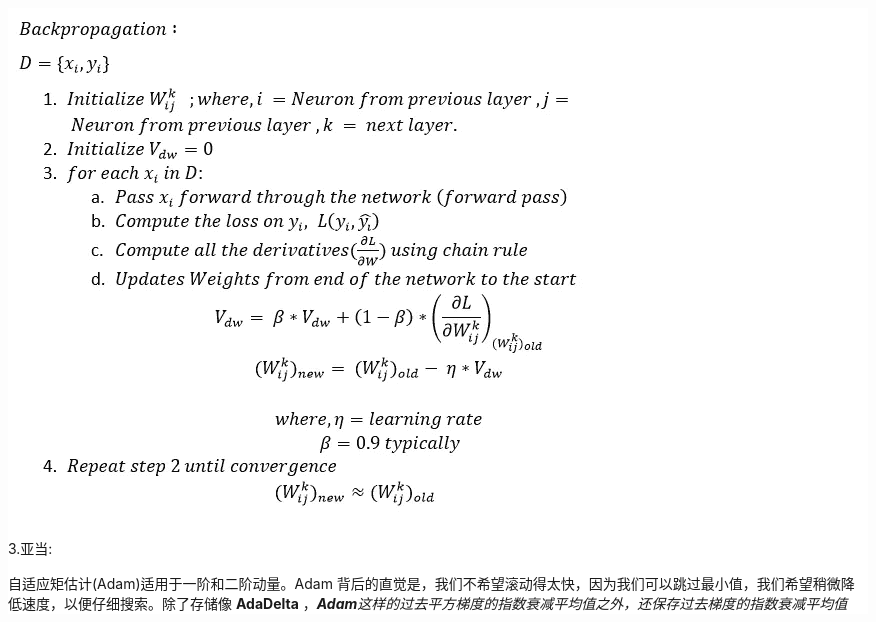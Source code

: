 ![](img/cd878c59e5c88c54e50b6c937e99fbd8.png)

3.亚当:

自适应矩估计(Adam)适用于一阶和二阶动量。Adam 背后的直觉是，我们不希望滚动得太快，因为我们可以跳过最小值，我们希望稍微降低速度，以便仔细搜索。除了存储像 **AdaDelta** ，***Adam****这样的过去平方梯度的指数衰减平均值之外，还保存过去梯度的指数衰减平均值*
